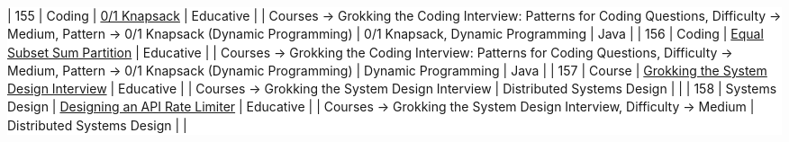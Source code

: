 | 155 | Coding         | [0/1 Knapsack](https://github.com/manastalukdar/learning-technical/tree/master/src/EducativeIo/Courses/GrokkingTheCodingInterview/Ch16_01Knapsack_DynamicProgramming/P1_01Knapsack)                                                                                            | Educative                          |                                                                                                                                                                                                                                                                                                                                                                                                                                                                                                                                                                                                                                                                                                                                                                                                                                                                                | Courses -> Grokking the Coding Interview: Patterns for Coding Questions, Difficulty -> Medium, Pattern -> 0/1 Knapsack (Dynamic Programming)    | 0/1 Knapsack, Dynamic Programming                                                         | Java         |
| 156 | Coding         | [Equal Subset Sum Partition](https://github.com/manastalukdar/learning-technical/tree/master/src/EducativeIo/Courses/GrokkingTheCodingInterview/Ch16_01Knapsack_DynamicProgramming/P2_EqualSubsetSumPartition)                                                                 | Educative                          |                                                                                                                                                                                                                                                                                                                                                                                                                                                                                                                                                                                                                                                                                                                                                                                                                                                                                | Courses -> Grokking the Coding Interview: Patterns for Coding Questions, Difficulty -> Medium, Pattern -> 0/1 Knapsack (Dynamic Programming)    | Dynamic Programming                                                                       | Java         |
| 157 | Course         | [Grokking the System Design Interview](https://github.com/manastalukdar/learning-technical/tree/master/src/EducativeIo/Courses/GrokkingTheSystemDesignInterview)                                                                                                               | Educative                          |                                                                                                                                                                                                                                                                                                                                                                                                                                                                                                                                                                                                                                                                                                                                                                                                                                                                                | Courses -> Grokking the System Design Interview                                                                                                 | Distributed Systems Design                                                                |              |
| 158 | Systems Design | [Designing an API Rate Limiter](https://github.com/manastalukdar/learning-technical/tree/master/src/EducativeIo/Courses/GrokkingTheSystemDesignInterview/02-SystemDesignProblems/ApiRateLimiter)                                                                               | Educative                          |                                                                                                                                                                                                                                                                                                                                                                                                                                                                                                                                                                                                                                                                                                                                                                                                                                                                                | Courses -> Grokking the System Design Interview, Difficulty -> Medium                                                                           | Distributed Systems Design                                                                |              |